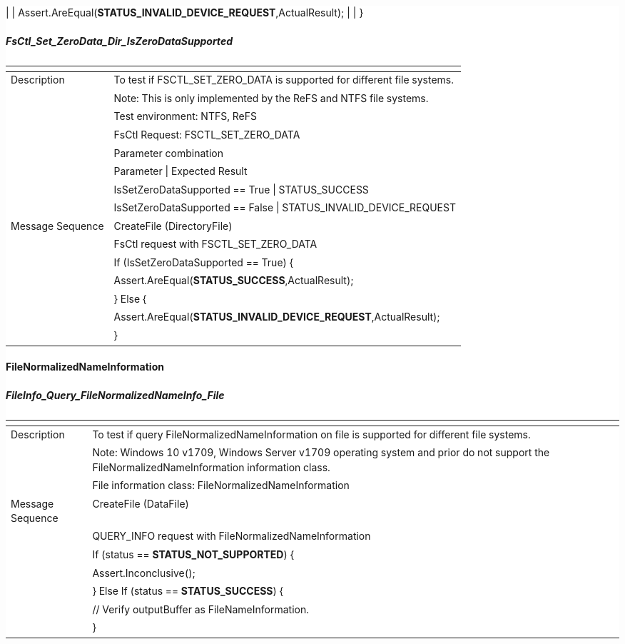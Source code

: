 | | Assert.AreEqual(**STATUS_INVALID_DEVICE_REQUEST**,ActualResult);
| | }




##### <a name="_Toc427488767"/>FsCtl_Set_ZeroData_Dir_IsZeroDataSupported

| &#32;| &#32; |
| -------------| ------------- |
| Description| To test if FSCTL_SET_ZERO_DATA is supported for different file systems.
| | Note: This is only implemented by the ReFS and NTFS file systems.
| | Test environment: NTFS, ReFS
| | FsCtl Request: FSCTL_SET_ZERO_DATA
| | Parameter combination
| | Parameter&nbsp;&#124;&nbsp;Expected Result
| | IsSetZeroDataSupported == True&nbsp;&#124;&nbsp;STATUS_SUCCESS
| | IsSetZeroDataSupported == False&nbsp;&#124;&nbsp;STATUS_INVALID_DEVICE_REQUEST
| Message Sequence| CreateFile (DirectoryFile)
| | FsCtl request with FSCTL_SET_ZERO_DATA
| | If (IsSetZeroDataSupported == True) {
| | Assert.AreEqual(**STATUS_SUCCESS**,ActualResult);
| | } Else {
| | Assert.AreEqual(**STATUS_INVALID_DEVICE_REQUEST**,ActualResult);
| | }




#### <a name="_Toc427488831"/> FileNormalizedNameInformation

##### <a name="_Toc427488832"/>FileInfo_Query_FileNormalizedNameInfo_File

| &#32;| &#32; |
| -------------| ------------- |
| Description| To test if query FileNormalizedNameInformation on file is supported for different file systems.
| | Note: Windows 10 v1709, Windows Server v1709 operating system and prior do not support the FileNormalizedNameInformation information class.
| | File information class: FileNormalizedNameInformation
| Message Sequence| CreateFile (DataFile)
| | QUERY_INFO request with FileNormalizedNameInformation
| | If (status == **STATUS_NOT_SUPPORTED**) {
| | Assert.Inconclusive();
| | } Else If (status == **STATUS_SUCCESS**) {
| | // Verify outputBuffer as FileNameInformation.
| | }